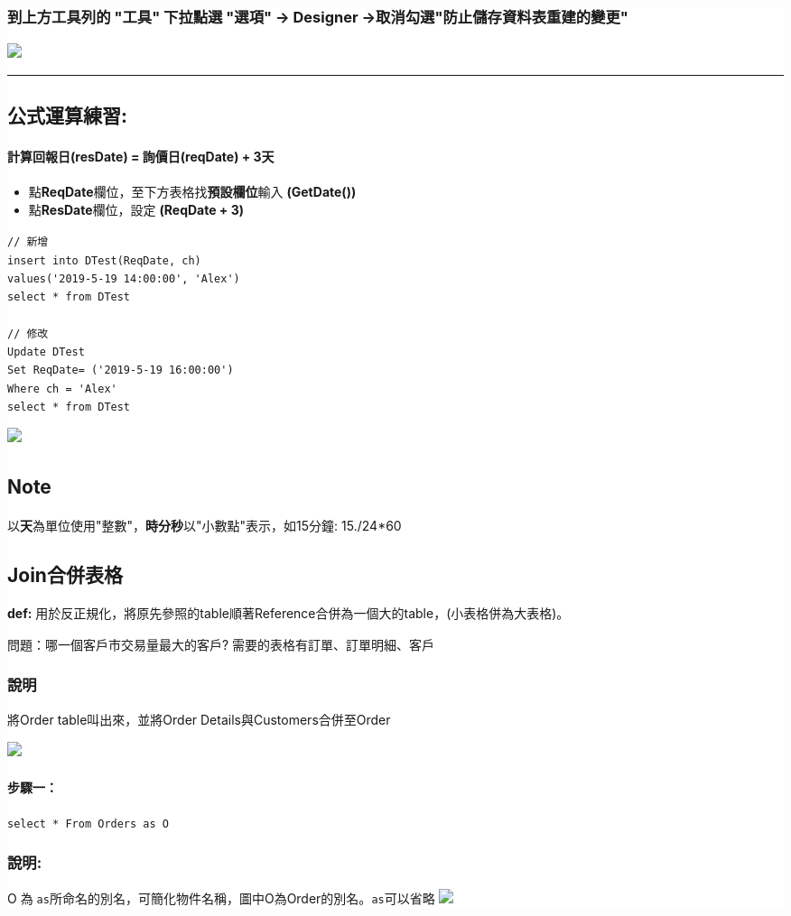 ### 到上方工具列的 "工具" 下拉點選 "選項" -> Designer ->取消勾選"防止儲存資料表重建的變更"
![](https://i.imgur.com/5bIYiXy.png)

---

## 公式運算練習: 
#### 計算回報日(resDate) = 詢價日(reqDate) + 3天

- 點**ReqDate**欄位，至下方表格找**預設欄位**輸入 **(GetDate())**
- 點**ResDate**欄位，設定 **(ReqDate + 3)**


~~~sql=
// 新增
insert into DTest(ReqDate, ch)
values('2019-5-19 14:00:00', 'Alex')
select * from DTest

// 修改
Update DTest
Set ReqDate= ('2019-5-19 16:00:00')
Where ch = 'Alex'
select * from DTest
~~~

![](https://i.imgur.com/ymFzdGD.png)
## Note
以**天**為單位使用"整數"，**時分秒**以"小數點"表示，如15分鐘: 15./24*60

## Join合併表格
**def:**
用於反正規化，將原先參照的table順著Reference合併為一個大的table，(小表格併為大表格)。

問題：哪一個客戶市交易量最大的客戶?
需要的表格有訂單、訂單明細、客戶

### 說明
將Order table叫出來，並將Order Details與Customers合併至Order

![](https://i.imgur.com/6rrdW2X.png)


#### 步驟一：
~~~sql=
select * From Orders as O
~~~
### 說明:
O 為 `as`所命名的別名，可簡化物件名稱，圖中O為Order的別名。`as`可以省略
![](https://i.imgur.com/OCOlU7M.png)
